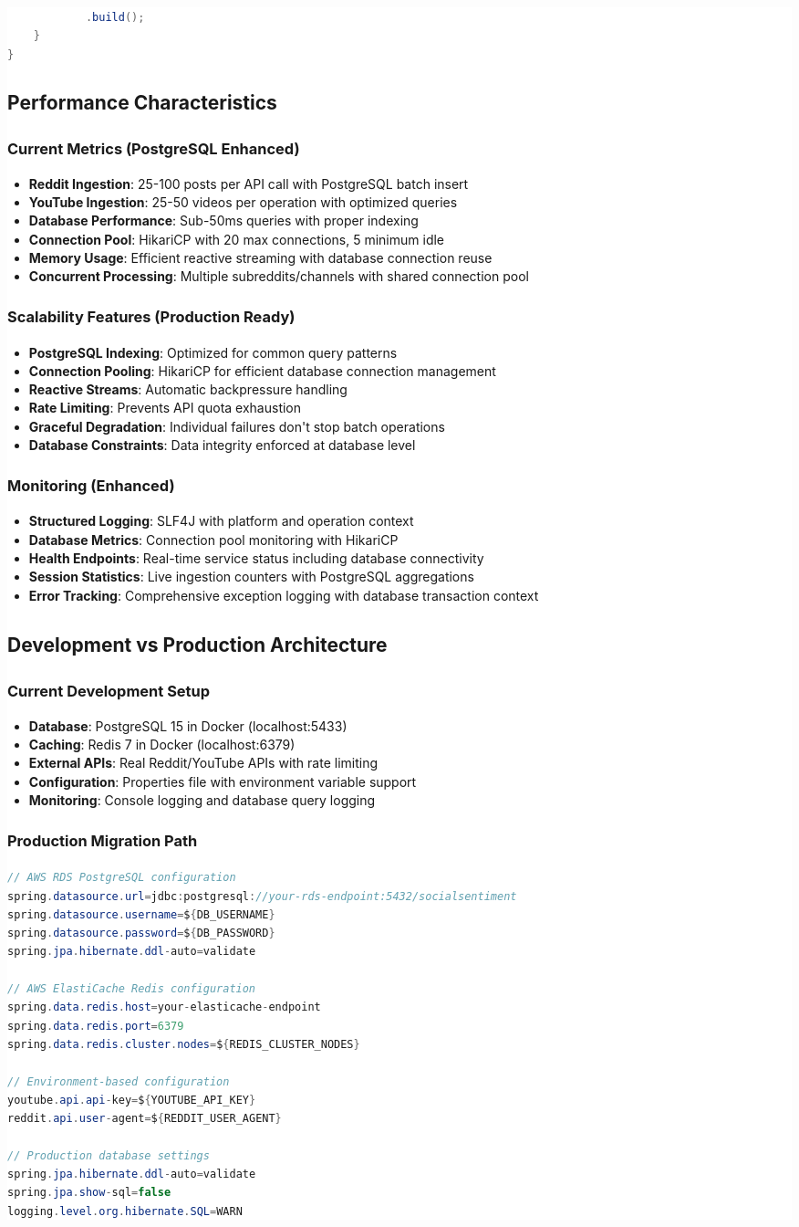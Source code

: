 ```java
            .build();
    }
}
```

## Performance Characteristics

### Current Metrics (PostgreSQL Enhanced)
- **Reddit Ingestion**: 25-100 posts per API call with PostgreSQL batch insert
- **YouTube Ingestion**: 25-50 videos per operation with optimized queries
- **Database Performance**: Sub-50ms queries with proper indexing
- **Connection Pool**: HikariCP with 20 max connections, 5 minimum idle
- **Memory Usage**: Efficient reactive streaming with database connection reuse
- **Concurrent Processing**: Multiple subreddits/channels with shared connection pool

### Scalability Features (Production Ready)
- **PostgreSQL Indexing**: Optimized for common query patterns
- **Connection Pooling**: HikariCP for efficient database connection management
- **Reactive Streams**: Automatic backpressure handling
- **Rate Limiting**: Prevents API quota exhaustion
- **Graceful Degradation**: Individual failures don't stop batch operations
- **Database Constraints**: Data integrity enforced at database level

### Monitoring (Enhanced)
- **Structured Logging**: SLF4J with platform and operation context
- **Database Metrics**: Connection pool monitoring with HikariCP
- **Health Endpoints**: Real-time service status including database connectivity
- **Session Statistics**: Live ingestion counters with PostgreSQL aggregations
- **Error Tracking**: Comprehensive exception logging with database transaction context

## Development vs Production Architecture

### Current Development Setup
- **Database**: PostgreSQL 15 in Docker (localhost:5433)
- **Caching**: Redis 7 in Docker (localhost:6379)
- **External APIs**: Real Reddit/YouTube APIs with rate limiting
- **Configuration**: Properties file with environment variable support
- **Monitoring**: Console logging and database query logging

### Production Migration Path
```java
// AWS RDS PostgreSQL configuration
spring.datasource.url=jdbc:postgresql://your-rds-endpoint:5432/socialsentiment
spring.datasource.username=${DB_USERNAME}
spring.datasource.password=${DB_PASSWORD}
spring.jpa.hibernate.ddl-auto=validate

// AWS ElastiCache Redis configuration
spring.data.redis.host=your-elasticache-endpoint
spring.data.redis.port=6379
spring.data.redis.cluster.nodes=${REDIS_CLUSTER_NODES}

// Environment-based configuration
youtube.api.api-key=${YOUTUBE_API_KEY}
reddit.api.user-agent=${REDDIT_USER_AGENT}

// Production database settings
spring.jpa.hibernate.ddl-auto=validate
spring.jpa.show-sql=false
logging.level.org.hibernate.SQL=WARN
```